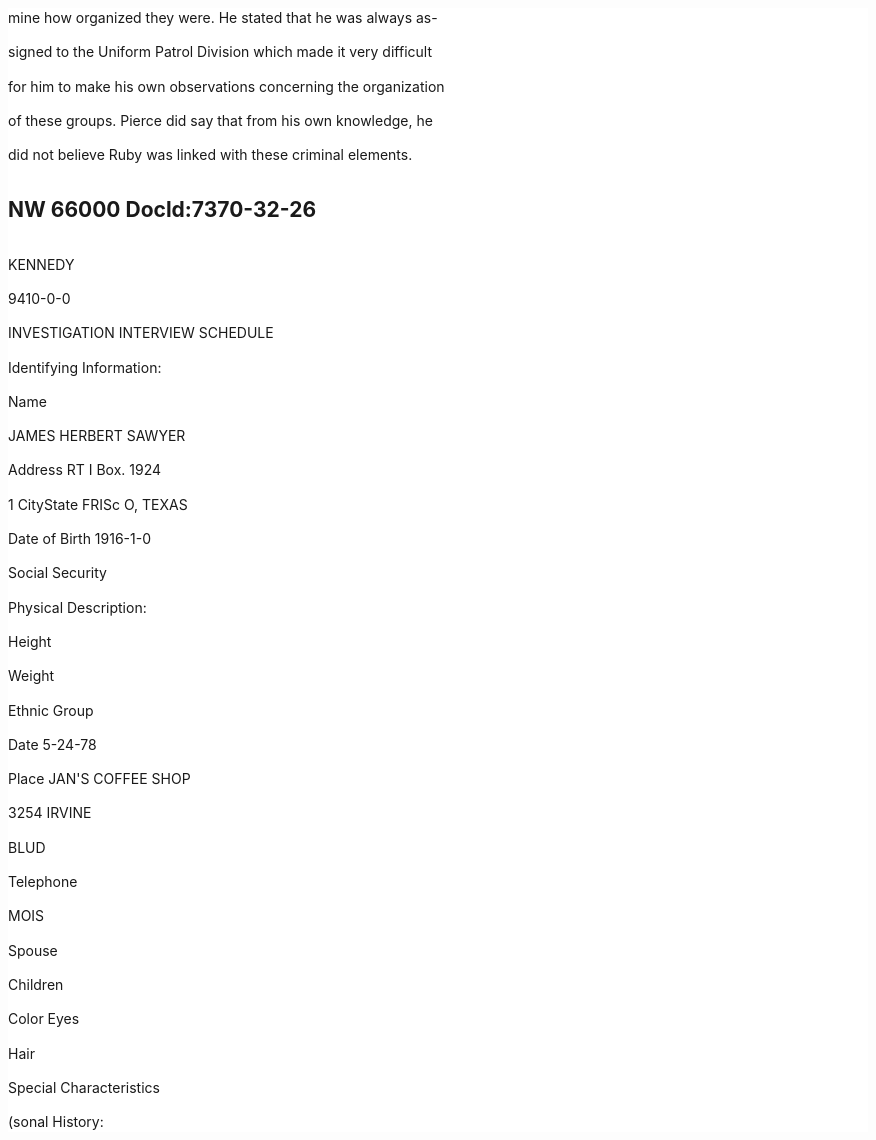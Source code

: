 mine how organized they were. He stated that he was always as-

signed to the Uniform Patrol Division which made it very difficult

for him to make his own observations concerning the organization

of these groups. Pierce did say that from his own knowledge, he

did not believe Ruby was linked with these criminal elements.

NW 66000 Docld:7370-32-26
---

##
KENNEDY

9410-0-0

INVESTIGATION INTERVIEW SCHEDULE

Identifying Information:

Name

JAMES HERBERT SAWYER

Address RT I Box. 1924

1 CityState FRISc O, TEXAS

Date of Birth 1916-1-0

Social Security

Physical Description:

Height

Weight

Ethnic Group

Date 5-24-78

Place JAN'S COFFEE SHOP

3254 IRVINE

BLUD

Telephone

MOIS

Spouse

Children

Color Eyes

Hair

Special Characteristics

(sonal History:
